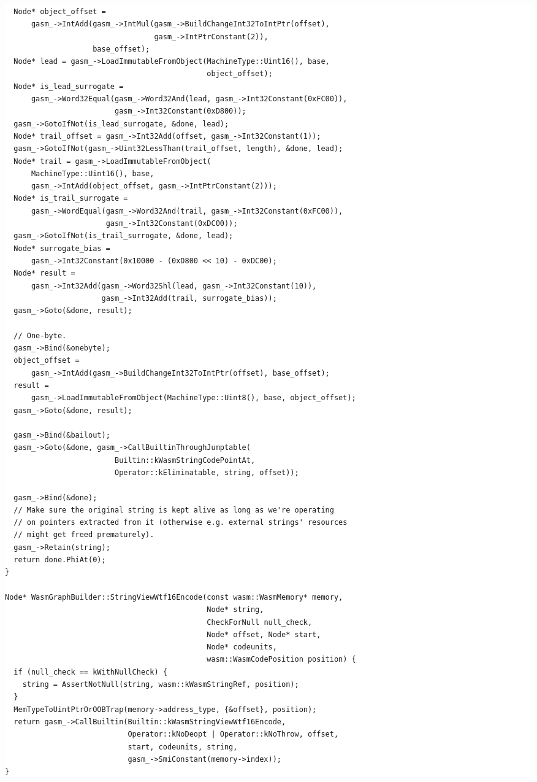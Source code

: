 ```
  Node* object_offset =
      gasm_->IntAdd(gasm_->IntMul(gasm_->BuildChangeInt32ToIntPtr(offset),
                                  gasm_->IntPtrConstant(2)),
                    base_offset);
  Node* lead = gasm_->LoadImmutableFromObject(MachineType::Uint16(), base,
                                              object_offset);
  Node* is_lead_surrogate =
      gasm_->Word32Equal(gasm_->Word32And(lead, gasm_->Int32Constant(0xFC00)),
                         gasm_->Int32Constant(0xD800));
  gasm_->GotoIfNot(is_lead_surrogate, &done, lead);
  Node* trail_offset = gasm_->Int32Add(offset, gasm_->Int32Constant(1));
  gasm_->GotoIfNot(gasm_->Uint32LessThan(trail_offset, length), &done, lead);
  Node* trail = gasm_->LoadImmutableFromObject(
      MachineType::Uint16(), base,
      gasm_->IntAdd(object_offset, gasm_->IntPtrConstant(2)));
  Node* is_trail_surrogate =
      gasm_->WordEqual(gasm_->Word32And(trail, gasm_->Int32Constant(0xFC00)),
                       gasm_->Int32Constant(0xDC00));
  gasm_->GotoIfNot(is_trail_surrogate, &done, lead);
  Node* surrogate_bias =
      gasm_->Int32Constant(0x10000 - (0xD800 << 10) - 0xDC00);
  Node* result =
      gasm_->Int32Add(gasm_->Word32Shl(lead, gasm_->Int32Constant(10)),
                      gasm_->Int32Add(trail, surrogate_bias));
  gasm_->Goto(&done, result);

  // One-byte.
  gasm_->Bind(&onebyte);
  object_offset =
      gasm_->IntAdd(gasm_->BuildChangeInt32ToIntPtr(offset), base_offset);
  result =
      gasm_->LoadImmutableFromObject(MachineType::Uint8(), base, object_offset);
  gasm_->Goto(&done, result);

  gasm_->Bind(&bailout);
  gasm_->Goto(&done, gasm_->CallBuiltinThroughJumptable(
                         Builtin::kWasmStringCodePointAt,
                         Operator::kEliminatable, string, offset));

  gasm_->Bind(&done);
  // Make sure the original string is kept alive as long as we're operating
  // on pointers extracted from it (otherwise e.g. external strings' resources
  // might get freed prematurely).
  gasm_->Retain(string);
  return done.PhiAt(0);
}

Node* WasmGraphBuilder::StringViewWtf16Encode(const wasm::WasmMemory* memory,
                                              Node* string,
                                              CheckForNull null_check,
                                              Node* offset, Node* start,
                                              Node* codeunits,
                                              wasm::WasmCodePosition position) {
  if (null_check == kWithNullCheck) {
    string = AssertNotNull(string, wasm::kWasmStringRef, position);
  }
  MemTypeToUintPtrOrOOBTrap(memory->address_type, {&offset}, position);
  return gasm_->CallBuiltin(Builtin::kWasmStringViewWtf16Encode,
                            Operator::kNoDeopt | Operator::kNoThrow, offset,
                            start, codeunits, string,
                            gasm_->SmiConstant(memory->index));
}

```